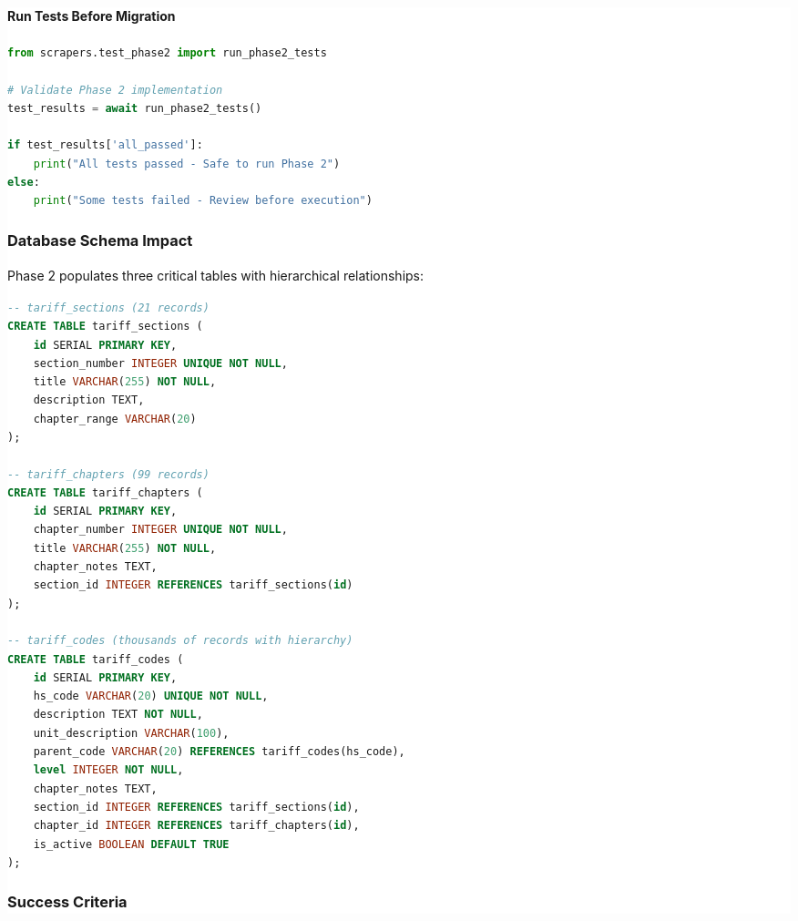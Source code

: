 #### Run Tests Before Migration

```python
from scrapers.test_phase2 import run_phase2_tests

# Validate Phase 2 implementation
test_results = await run_phase2_tests()

if test_results['all_passed']:
    print("All tests passed - Safe to run Phase 2")
else:
    print("Some tests failed - Review before execution")
```

### Database Schema Impact

Phase 2 populates three critical tables with hierarchical relationships:

```sql
-- tariff_sections (21 records)
CREATE TABLE tariff_sections (
    id SERIAL PRIMARY KEY,
    section_number INTEGER UNIQUE NOT NULL,
    title VARCHAR(255) NOT NULL,
    description TEXT,
    chapter_range VARCHAR(20)
);

-- tariff_chapters (99 records)  
CREATE TABLE tariff_chapters (
    id SERIAL PRIMARY KEY,
    chapter_number INTEGER UNIQUE NOT NULL,
    title VARCHAR(255) NOT NULL,
    chapter_notes TEXT,
    section_id INTEGER REFERENCES tariff_sections(id)
);

-- tariff_codes (thousands of records with hierarchy)
CREATE TABLE tariff_codes (
    id SERIAL PRIMARY KEY,
    hs_code VARCHAR(20) UNIQUE NOT NULL,
    description TEXT NOT NULL,
    unit_description VARCHAR(100),
    parent_code VARCHAR(20) REFERENCES tariff_codes(hs_code),
    level INTEGER NOT NULL,
    chapter_notes TEXT,
    section_id INTEGER REFERENCES tariff_sections(id),
    chapter_id INTEGER REFERENCES tariff_chapters(id),
    is_active BOOLEAN DEFAULT TRUE
);
```

### Success Criteria
